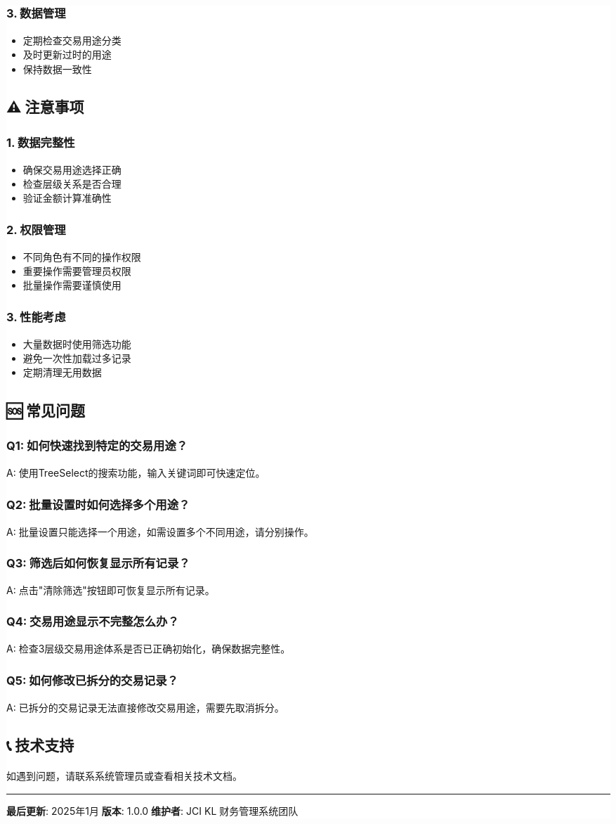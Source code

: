 ### 3. 数据管理
- 定期检查交易用途分类
- 及时更新过时的用途
- 保持数据一致性

## ⚠️ 注意事项

### 1. 数据完整性
- 确保交易用途选择正确
- 检查层级关系是否合理
- 验证金额计算准确性

### 2. 权限管理
- 不同角色有不同的操作权限
- 重要操作需要管理员权限
- 批量操作需要谨慎使用

### 3. 性能考虑
- 大量数据时使用筛选功能
- 避免一次性加载过多记录
- 定期清理无用数据

## 🆘 常见问题

### Q1: 如何快速找到特定的交易用途？
A: 使用TreeSelect的搜索功能，输入关键词即可快速定位。

### Q2: 批量设置时如何选择多个用途？
A: 批量设置只能选择一个用途，如需设置多个不同用途，请分别操作。

### Q3: 筛选后如何恢复显示所有记录？
A: 点击"清除筛选"按钮即可恢复显示所有记录。

### Q4: 交易用途显示不完整怎么办？
A: 检查3层级交易用途体系是否已正确初始化，确保数据完整性。

### Q5: 如何修改已拆分的交易记录？
A: 已拆分的交易记录无法直接修改交易用途，需要先取消拆分。

## 📞 技术支持

如遇到问题，请联系系统管理员或查看相关技术文档。

---

**最后更新**: 2025年1月
**版本**: 1.0.0
**维护者**: JCI KL 财务管理系统团队
